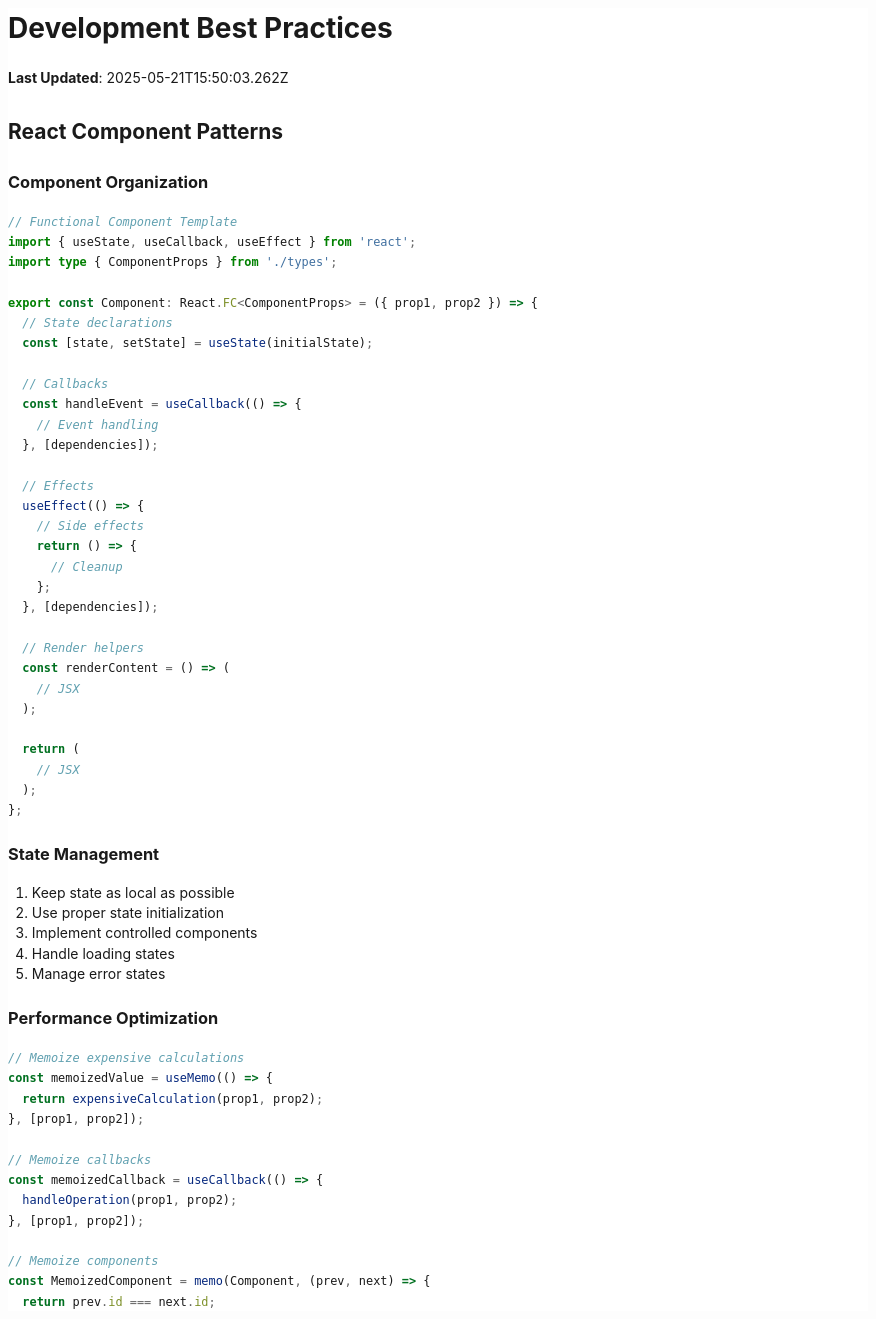 # Development Best Practices

**Last Updated**: 2025-05-21T15:50:03.262Z

## React Component Patterns

### Component Organization
```typescript
// Functional Component Template
import { useState, useCallback, useEffect } from 'react';
import type { ComponentProps } from './types';

export const Component: React.FC<ComponentProps> = ({ prop1, prop2 }) => {
  // State declarations
  const [state, setState] = useState(initialState);

  // Callbacks
  const handleEvent = useCallback(() => {
    // Event handling
  }, [dependencies]);

  // Effects
  useEffect(() => {
    // Side effects
    return () => {
      // Cleanup
    };
  }, [dependencies]);

  // Render helpers
  const renderContent = () => (
    // JSX
  );

  return (
    // JSX
  );
};
```

### State Management
1. Keep state as local as possible
2. Use proper state initialization
3. Implement controlled components
4. Handle loading states
5. Manage error states

### Performance Optimization
```typescript
// Memoize expensive calculations
const memoizedValue = useMemo(() => {
  return expensiveCalculation(prop1, prop2);
}, [prop1, prop2]);

// Memoize callbacks
const memoizedCallback = useCallback(() => {
  handleOperation(prop1, prop2);
}, [prop1, prop2]);

// Memoize components
const MemoizedComponent = memo(Component, (prev, next) => {
  return prev.id === next.id;
```